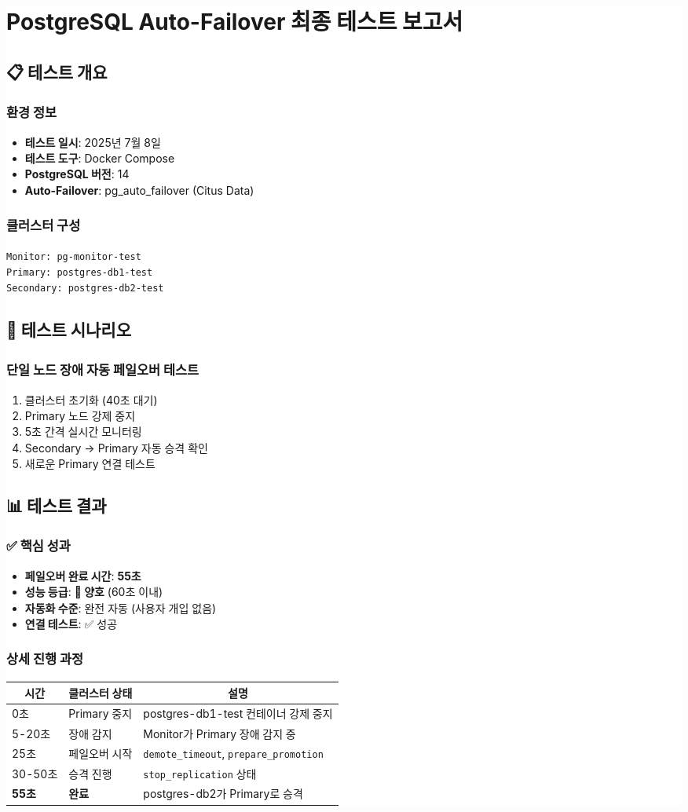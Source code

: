 # PostgreSQL Auto-Failover 최종 테스트 보고서

## 📋 테스트 개요

### 환경 정보
- **테스트 일시**: 2025년 7월 8일
- **테스트 도구**: Docker Compose
- **PostgreSQL 버전**: 14
- **Auto-Failover**: pg_auto_failover (Citus Data)

### 클러스터 구성
```
Monitor: pg-monitor-test
Primary: postgres-db1-test  
Secondary: postgres-db2-test
```

## 🧪 테스트 시나리오

### 단일 노드 장애 자동 페일오버 테스트
1. 클러스터 초기화 (40초 대기)
2. Primary 노드 강제 중지
3. 5초 간격 실시간 모니터링  
4. Secondary → Primary 자동 승격 확인
5. 새로운 Primary 연결 테스트

## 📊 테스트 결과

### ✅ 핵심 성과
- **페일오버 완료 시간**: **55초**
- **성능 등급**: **🥇 양호** (60초 이내)
- **자동화 수준**: 완전 자동 (사용자 개입 없음)
- **연결 테스트**: ✅ 성공

### 상세 진행 과정

| 시간 | 클러스터 상태 | 설명 |
|------|---------------|------|
| 0초 | Primary 중지 | postgres-db1-test 컨테이너 강제 중지 |
| 5-20초 | 장애 감지 | Monitor가 Primary 장애 감지 중 |
| 25초 | 페일오버 시작 | `demote_timeout`, `prepare_promotion` |
| 30-50초 | 승격 진행 | `stop_replication` 상태 |
| **55초** | **완료** | postgres-db2가 Primary로 승격 |
